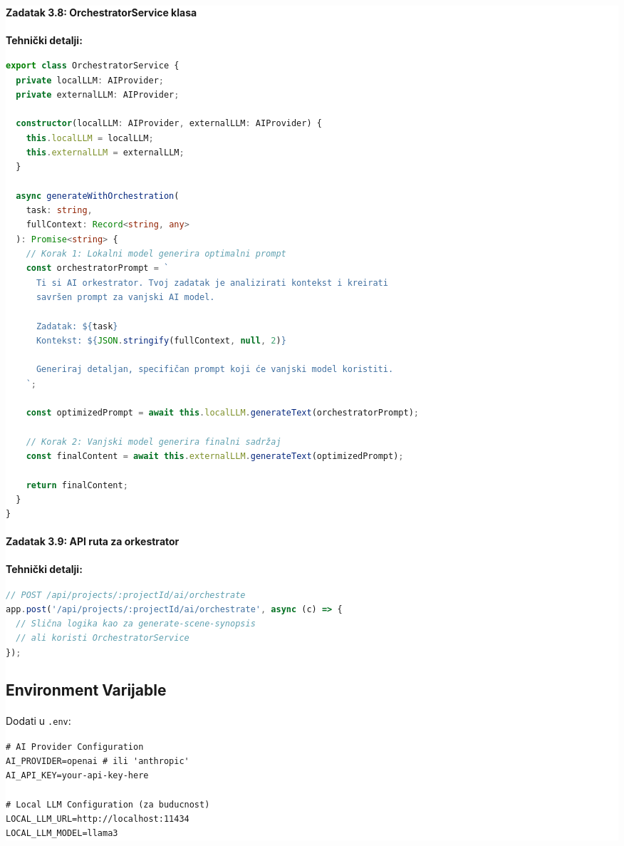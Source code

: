#### Zadatak 3.8: OrchestratorService klasa
**Tehnički detalji:**
```typescript
export class OrchestratorService {
  private localLLM: AIProvider;
  private externalLLM: AIProvider;
  
  constructor(localLLM: AIProvider, externalLLM: AIProvider) {
    this.localLLM = localLLM;
    this.externalLLM = externalLLM;
  }
  
  async generateWithOrchestration(
    task: string, 
    fullContext: Record<string, any>
  ): Promise<string> {
    // Korak 1: Lokalni model generira optimalni prompt
    const orchestratorPrompt = `
      Ti si AI orkestrator. Tvoj zadatak je analizirati kontekst i kreirati 
      savršen prompt za vanjski AI model.
      
      Zadatak: ${task}
      Kontekst: ${JSON.stringify(fullContext, null, 2)}
      
      Generiraj detaljan, specifičan prompt koji će vanjski model koristiti.
    `;
    
    const optimizedPrompt = await this.localLLM.generateText(orchestratorPrompt);
    
    // Korak 2: Vanjski model generira finalni sadržaj
    const finalContent = await this.externalLLM.generateText(optimizedPrompt);
    
    return finalContent;
  }
}
```

#### Zadatak 3.9: API ruta za orkestrator
**Tehnički detalji:**
```typescript
// POST /api/projects/:projectId/ai/orchestrate
app.post('/api/projects/:projectId/ai/orchestrate', async (c) => {
  // Slična logika kao za generate-scene-synopsis
  // ali koristi OrchestratorService
});
```

## Environment Varijable

Dodati u `.env`:
```env
# AI Provider Configuration
AI_PROVIDER=openai # ili 'anthropic'
AI_API_KEY=your-api-key-here

# Local LLM Configuration (za buducnost)
LOCAL_LLM_URL=http://localhost:11434
LOCAL_LLM_MODEL=llama3
```

